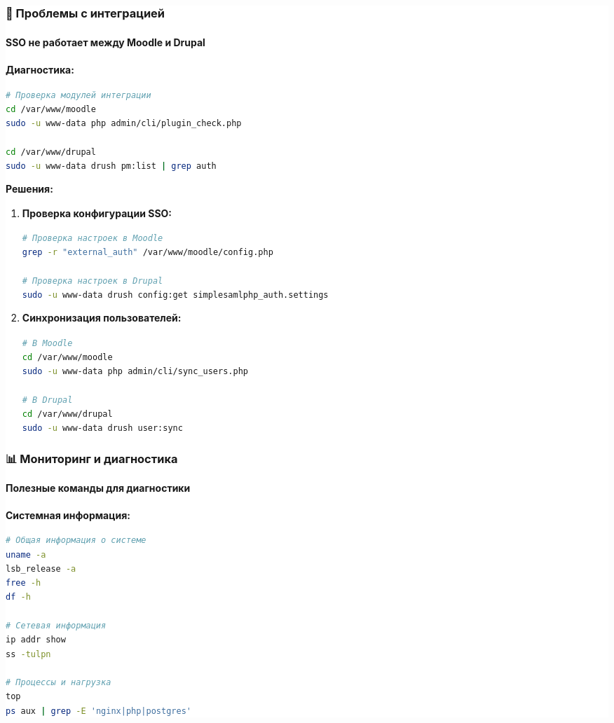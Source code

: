 ### 🔧 Проблемы с интеграцией

#### SSO не работает между Moodle и Drupal

**Диагностика:**
```bash
# Проверка модулей интеграции
cd /var/www/moodle
sudo -u www-data php admin/cli/plugin_check.php

cd /var/www/drupal
sudo -u www-data drush pm:list | grep auth
```

**Решения:**
1. **Проверка конфигурации SSO:**
   ```bash
   # Проверка настроек в Moodle
   grep -r "external_auth" /var/www/moodle/config.php
   
   # Проверка настроек в Drupal
   sudo -u www-data drush config:get simplesamlphp_auth.settings
   ```

2. **Синхронизация пользователей:**
   ```bash
   # В Moodle
   cd /var/www/moodle
   sudo -u www-data php admin/cli/sync_users.php
   
   # В Drupal
   cd /var/www/drupal
   sudo -u www-data drush user:sync
   ```

### 📊 Мониторинг и диагностика

#### Полезные команды для диагностики

**Системная информация:**
```bash
# Общая информация о системе
uname -a
lsb_release -a
free -h
df -h

# Сетевая информация
ip addr show
ss -tulpn

# Процессы и нагрузка
top
ps aux | grep -E 'nginx|php|postgres'
```
